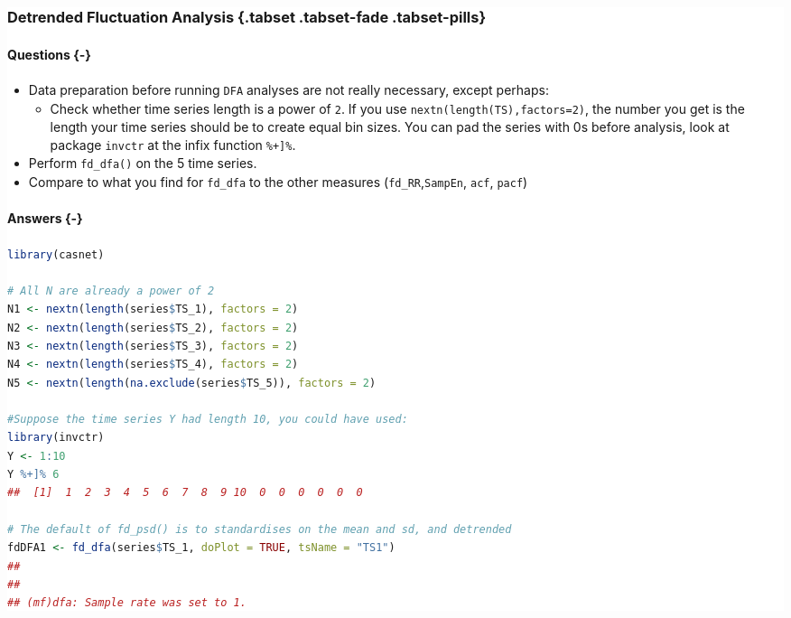 ```
```


###  Detrended Fluctuation Analysis {.tabset .tabset-fade .tabset-pills}


#### Questions {-}

* Data preparation before running `DFA` analyses are not really necessary, except perhaps:
    + Check whether time series length is a power of `2`. If you use `nextn(length(TS),factors=2)`, the number you get is the length your time series should be to create equal bin sizes. You can pad the series with 0s before analysis, look at package `invctr` at the infix function `%+]%`.
* Perform `fd_dfa()` on the 5 time series.
* Compare to what you find for `fd_dfa` to the other measures (`fd_RR`,`SampEn`, `acf`, `pacf`)


#### Answers {-}



```r
library(casnet)

# All N are already a power of 2
N1 <- nextn(length(series$TS_1), factors = 2)
N2 <- nextn(length(series$TS_2), factors = 2)
N3 <- nextn(length(series$TS_3), factors = 2)
N4 <- nextn(length(series$TS_4), factors = 2)
N5 <- nextn(length(na.exclude(series$TS_5)), factors = 2)

#Suppose the time series Y had length 10, you could have used:
library(invctr)
Y <- 1:10
Y %+]% 6
##  [1]  1  2  3  4  5  6  7  8  9 10  0  0  0  0  0  0

# The default of fd_psd() is to standardises on the mean and sd, and detrended
fdDFA1 <- fd_dfa(series$TS_1, doPlot = TRUE, tsName = "TS1")
## 
## 
## (mf)dfa:	Sample rate was set to 1.
```
